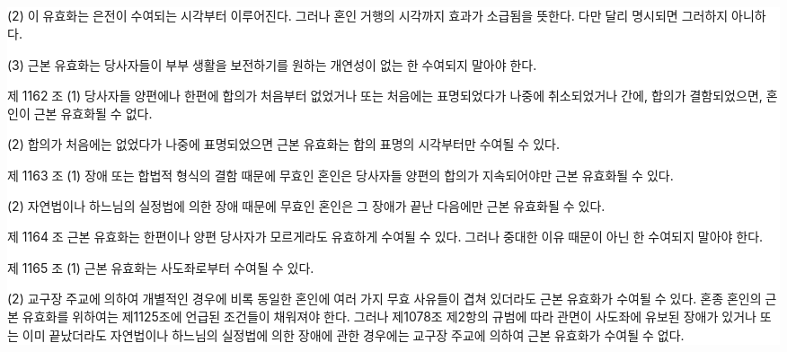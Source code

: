 (2) 이 유효화는 은전이 수여되는 시각부터 이루어진다. 그러나 혼인 거행의 시각까지 효과가 소급됨을 뜻한다. 다만 달리 명시되면 그러하지 아니하다.

(3) 근본 유효화는 당사자들이 부부 생활을 보전하기를 원하는 개연성이 없는 한 수여되지 말아야 한다.

제 1162 조 (1) 당사자들 양편에나 한편에 합의가 처음부터 없었거나 또는 처음에는 표명되었다가 나중에 취소되었거나 간에, 합의가 결함되었으면, 혼인이 근본 유효화될 수 없다.

(2) 합의가 처음에는 없었다가 나중에 표명되었으면 근본 유효화는 합의 표명의 시각부터만 수여될 수 있다.

제 1163 조 (1) 장애 또는 합법적 형식의 결함 때문에 무효인 혼인은 당사자들 양편의 합의가 지속되어야만 근본 유효화될 수 있다.

(2) 자연법이나 하느님의 실정법에 의한 장애 때문에 무효인 혼인은 그 장애가 끝난 다음에만 근본 유효화될 수 있다.

제 1164 조 근본 유효화는 한편이나 양편 당사자가 모르게라도 유효하게 수여될 수 있다. 그러나 중대한 이유 때문이 아닌 한 수여되지 말아야 한다.

제 1165 조 (1) 근본 유효화는 사도좌로부터 수여될 수 있다.

(2) 교구장 주교에 의하여 개별적인 경우에 비록 동일한 혼인에 여러 가지 무효 사유들이 겹쳐 있더라도 근본 유효화가 수여될 수 있다. 혼종 혼인의 근본 유효화를 위하여는 제1125조에 언급된 조건들이 채워져야 한다. 그러나 제1078조 제2항의 규범에 따라 관면이 사도좌에 유보된 장애가 있거나 또는 이미 끝났더라도 자연법이나 하느님의 실정법에 의한 장애에 관한 경우에는 교구장 주교에 의하여 근본 유효화가 수여될 수 없다.
